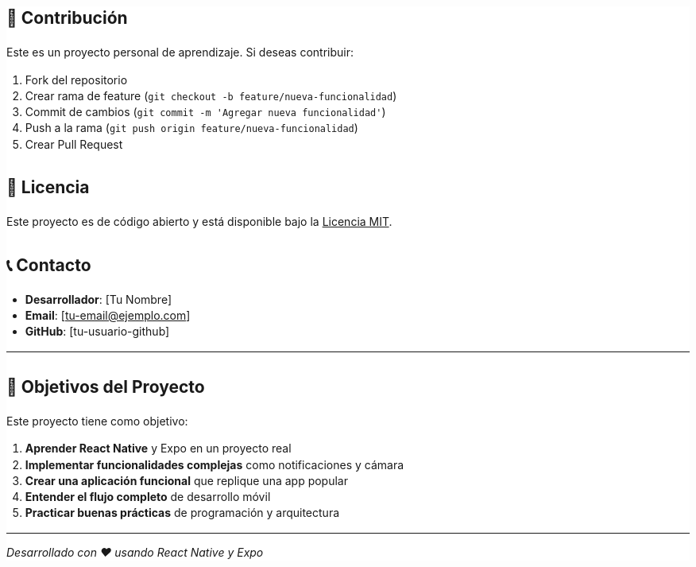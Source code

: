 ## 👥 Contribución

Este es un proyecto personal de aprendizaje. Si deseas contribuir:

1. Fork del repositorio
2. Crear rama de feature (`git checkout -b feature/nueva-funcionalidad`)
3. Commit de cambios (`git commit -m 'Agregar nueva funcionalidad'`)
4. Push a la rama (`git push origin feature/nueva-funcionalidad`)
5. Crear Pull Request

## 📄 Licencia

Este proyecto es de código abierto y está disponible bajo la [Licencia MIT](LICENSE).

## 📞 Contacto

- **Desarrollador**: [Tu Nombre]
- **Email**: [tu-email@ejemplo.com]
- **GitHub**: [tu-usuario-github]

---

## 🎯 Objetivos del Proyecto

Este proyecto tiene como objetivo:

1. **Aprender React Native** y Expo en un proyecto real
2. **Implementar funcionalidades complejas** como notificaciones y cámara
3. **Crear una aplicación funcional** que replique una app popular
4. **Entender el flujo completo** de desarrollo móvil
5. **Practicar buenas prácticas** de programación y arquitectura

---

*Desarrollado con ❤️ usando React Native y Expo*
